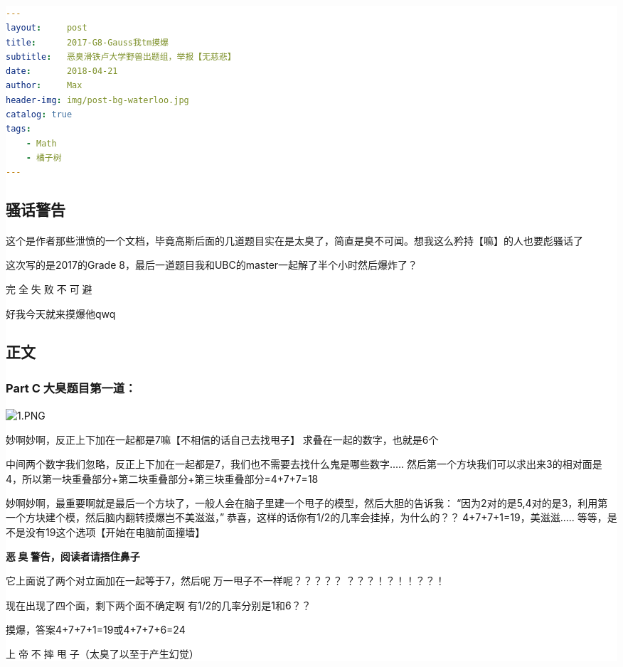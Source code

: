 ```yaml
---
layout:     post
title:      2017-G8-Gauss我tm摸爆
subtitle:   恶臭滑铁卢大学野兽出题组，举报【无慈悲】
date:       2018-04-21
author:     Max
header-img: img/post-bg-waterloo.jpg
catalog: true
tags:
    - Math
    - 橘子树
---
```


## 骚话警告

这个是作者那些泄愤的一个文档，毕竟高斯后面的几道题目实在是太臭了，简直是臭不可闻。想我这么矜持【嘛】的人也要彪骚话了

这次写的是2017的Grade 8，最后一道题目我和UBC的master一起解了半个小时然后爆炸了？

完   全   失   败   不   可   避

好我今天就来摸爆他qwq

## 正文

### Part C 大臭题目第一道：
![1.PNG](https://upload-images.jianshu.io/upload_images/10219317-daada13772256382.PNG?imageMogr2/auto-orient/strip%7CimageView2/2/w/1240)

妙啊妙啊，反正上下加在一起都是7嘛【不相信的话自己去找甩子】
求叠在一起的数字，也就是6个

中间两个数字我们忽略，反正上下加在一起都是7，我们也不需要去找什么鬼是哪些数字.....
然后第一个方块我们可以求出来3的相对面是4，所以第一块重叠部分+第二块重叠部分+第三块重叠部分=4+7+7=18

妙啊妙啊，最重要啊就是最后一个方块了，一般人会在脑子里建一个甩子的模型，然后大胆的告诉我：
    “因为2对的是5,4对的是3，利用第一个方块建个模，然后脑内翻转摸爆岂不美滋滋，”
恭喜，这样的话你有1/2的几率会挂掉，为什么的？？
4+7+7+1=19，美滋滋.....
等等，是不是没有19这个选项【开始在电脑前面撞墙】

**恶  臭  警告，阅读者请捂住鼻子**

它上面说了两个对立面加在一起等于7，然后呢
万一甩子不一样呢？？？？？
？？？！？！！？？！

现在出现了四个面，剩下两个面不确定啊
有1/2的几率分别是1和6？？

摸爆，答案4+7+7+1=19或4+7+7+6=24

上   帝   不   摔   甩   子（太臭了以至于产生幻觉）
